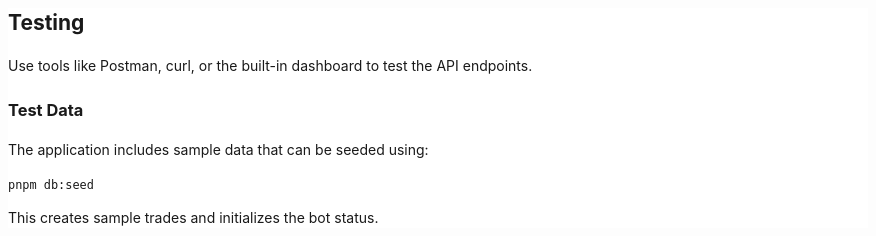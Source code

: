 ## Testing

Use tools like Postman, curl, or the built-in dashboard to test the API endpoints.

### Test Data

The application includes sample data that can be seeded using:

```bash
pnpm db:seed
```

This creates sample trades and initializes the bot status.
